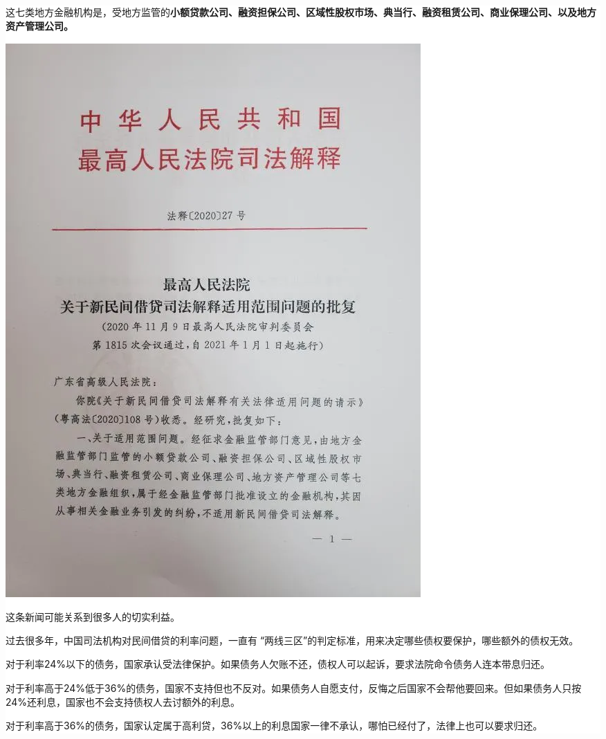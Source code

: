 这七类地方金融机构是，受地方监管的**小额贷款公司、融资担保公司、区域性股权市场、典当行、融资租赁公司、商业保理公司、以及地方资产管理公司。**

![](/images/btnews/btnews/0201_0300/0233/image10.webp)

这条新闻可能关系到很多人的切实利益。

过去很多年，中国司法机构对民间借贷的利率问题，一直有
“两线三区”的判定标准，用来决定哪些债权要保护，哪些额外的债权无效。

对于利率24%以下的债务，国家承认受法律保护。如果债务人欠账不还，债权人可以起诉，要求法院命令债务人连本带息归还。

对于利率高于24%低于36%的债务，国家不支持但也不反对。如果债务人自愿支付，反悔之后国家不会帮他要回来。但如果债务人只按24%还利息，国家也不会支持债权人去讨额外的利息。

对于利率高于36%的债务，国家认定属于高利贷，36%以上的利息国家一律不承认，哪怕已经付了，法律上也可以要求归还。
